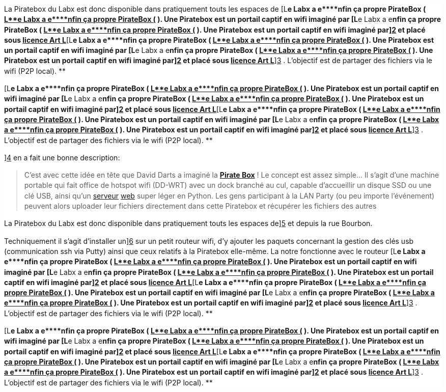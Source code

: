 La Piratebox du Labx est donc disponible dans pratiquement touts les espaces de  [L**e Labx a e****nfin ça propre PirateBox ( [L**e Labx a e****nfin ça propre PirateBox (][1] ). Une Piratebox est un portail captif en wifi imaginé par  [L**e Labx a e****nfin ça propre PirateBox ( [L**e Labx a e****nfin ça propre PirateBox (][1] ). Une Piratebox est un portail captif en wifi imaginé par][2] et placé sous  [licence Art L][3]****[L**e Labx a e****nfin ça propre PirateBox ( [L**e Labx a e****nfin ça propre PirateBox (][1] ). Une Piratebox est un portail captif en wifi imaginé par  [L**e Labx a e****nfin ça propre PirateBox ( [L**e Labx a e****nfin ça propre PirateBox (][1] ). Une Piratebox est un portail captif en wifi imaginé par][2] et placé sous  [licence Art L][3]****][3] . L&rsquo;objectif est de partager des fichiers via le wifi (P2P local). **



 [L**e Labx a e****nfin ça propre PirateBox ( [L**e Labx a e****nfin ça propre PirateBox (][1] ). Une Piratebox est un portail captif en wifi imaginé par  [L**e Labx a e****nfin ça propre PirateBox ( [L**e Labx a e****nfin ça propre PirateBox (][1] ). Une Piratebox est un portail captif en wifi imaginé par][2] et placé sous  [licence Art L][3]****[L**e Labx a e****nfin ça propre PirateBox ( [L**e Labx a e****nfin ça propre PirateBox (][1] ). Une Piratebox est un portail captif en wifi imaginé par  [L**e Labx a e****nfin ça propre PirateBox ( [L**e Labx a e****nfin ça propre PirateBox (][1] ). Une Piratebox est un portail captif en wifi imaginé par][2] et placé sous  [licence Art L][3]****][3] . L&rsquo;objectif est de partager des fichiers via le wifi (P2P local). **



][4] en a fait une bonne description:

> C&rsquo;est avec cette idée en tête que David Darts a imaginé la <a href="http://wiki.daviddarts.com/PirateBox" target="_blank"><strong>Pirate Box</strong></a> ! Le concept est assez simple&#8230; Il s&rsquo;agit d&rsquo;une machine portable qui fait office de hotspot wifi (DD-WRT) avec un dock branché au cul, capable d&rsquo;accueillir un disque SSD ou une clé USB, ainsi qu&rsquo;un <a title="Voir les articles classés avec serveur" href="http://korben.info/tag/serveur" rel="tag">serveur</a> <a title="Voir les articles classés avec Web" href="http://korben.info/tag/web" rel="tag">web</a> super léger en Python. Les gens participant à la LAN Party (ou peu importe l&rsquo;événement) peuvent alors uploader leur fichiers directement dans cette Piratebox et récupérer les fichiers des autres

La Piratebox du Labx est donc disponible dans pratiquement touts les espaces de][5] et depuis la rue Bourbon.

Techniquement il s&rsquo;agit d&rsquo;installer un][6] sur un petit routeur wifi, d&rsquo;y ajouter les paquets concernant la gestion des clés usb (communication ssh via Putty) ainsi que ceux relatifs à la Piratebox elle-même. La notre fonctionne avec le routeur  [L**e Labx a e****nfin ça propre PirateBox ( [L**e Labx a e****nfin ça propre PirateBox (][1] ). Une Piratebox est un portail captif en wifi imaginé par  [L**e Labx a e****nfin ça propre PirateBox ( [L**e Labx a e****nfin ça propre PirateBox (][1] ). Une Piratebox est un portail captif en wifi imaginé par][2] et placé sous  [licence Art L][3]****[L**e Labx a e****nfin ça propre PirateBox ( [L**e Labx a e****nfin ça propre PirateBox (][1] ). Une Piratebox est un portail captif en wifi imaginé par  [L**e Labx a e****nfin ça propre PirateBox ( [L**e Labx a e****nfin ça propre PirateBox (][1] ). Une Piratebox est un portail captif en wifi imaginé par][2] et placé sous  [licence Art L][3]****][3] . L&rsquo;objectif est de partager des fichiers via le wifi (P2P local). **



 [L**e Labx a e****nfin ça propre PirateBox ( [L**e Labx a e****nfin ça propre PirateBox (][1] ). Une Piratebox est un portail captif en wifi imaginé par  [L**e Labx a e****nfin ça propre PirateBox ( [L**e Labx a e****nfin ça propre PirateBox (][1] ). Une Piratebox est un portail captif en wifi imaginé par][2] et placé sous  [licence Art L][3]****[L**e Labx a e****nfin ça propre PirateBox ( [L**e Labx a e****nfin ça propre PirateBox (][1] ). Une Piratebox est un portail captif en wifi imaginé par  [L**e Labx a e****nfin ça propre PirateBox ( [L**e Labx a e****nfin ça propre PirateBox (][1] ). Une Piratebox est un portail captif en wifi imaginé par][2] et placé sous  [licence Art L][3]****][3] . L&rsquo;objectif est de partager des fichiers via le wifi (P2P local). **


 [1]: http://www.labx.fr/wp-content/uploads/2012/06/IMG_20120523_2241531.jpg
 [2]: http://daviddarts.com/
 [3]: http://artlibre.org/licence/lal
 [4]: http://korben.info/tuto-piratebox.html
 [5]: http://www.pola.fr/
 [6]: https://openwrt.org/
 [7]: http://www.amazon.fr/dp/B00634PLTW/ref=asc_df_B00634PLTW8288072?smid=A1JJMAY0LLYJK4&tag=hydra08-21&linkCode=asn&creative=22794&creativeASIN=B00634PLTW&hvpos=1o1&hvexid=&hvnetw=g&hvrand=92487281143187091&hvpone=&hvptwo=&hvqmt=
 [8]: http://wiki.daviddarts.com/PirateBox_DIY#Install_PirateBox_on_a_Laptop
 [9]: http://wiki.daviddarts.com/PirateBox_DIY_OpenWrt